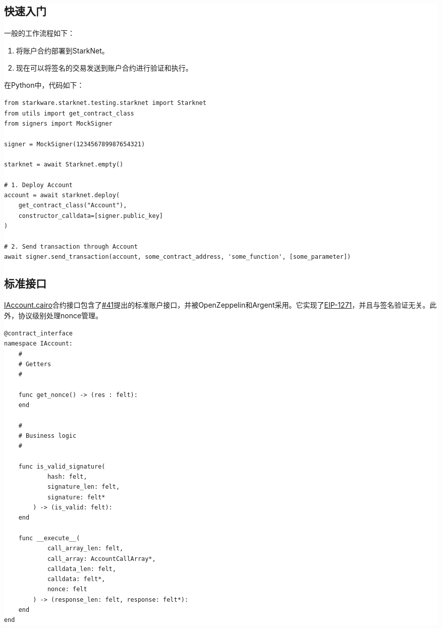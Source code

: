 ## 快速入门
一般的工作流程如下：

1. 将账户合约部署到StarkNet。

2. 现在可以将签名的交易发送到账户合约进行验证和执行。

在Python中，代码如下：
```
from starkware.starknet.testing.starknet import Starknet
from utils import get_contract_class
from signers import MockSigner

signer = MockSigner(123456789987654321)

starknet = await Starknet.empty()

# 1. Deploy Account
account = await starknet.deploy(
    get_contract_class("Account"),
    constructor_calldata=[signer.public_key]
)

# 2. Send transaction through Account
await signer.send_transaction(account, some_contract_address, 'some_function', [some_parameter])
```

## 标准接口
[IAccount.cairo](https://github.com/OpenZeppelin/cairo-contracts/blob/ad399728e6fcd5956a4ed347fb5e8ee731d37ec4/src/openzeppelin/account/IAccount.cairo)合约接口包含了[#41](https://github.com/OpenZeppelin/cairo-contracts/discussions/41)提出的标准账户接口，并被OpenZeppelin和Argent采用。它实现了[EIP-1271](https://eips.ethereum.org/EIPS/eip-1271)，并且与签名验证无关。此外，协议级别处理nonce管理。

```
@contract_interface
namespace IAccount:
    #
    # Getters
    #

    func get_nonce() -> (res : felt):
    end

    #
    # Business logic
    #

    func is_valid_signature(
            hash: felt,
            signature_len: felt,
            signature: felt*
        ) -> (is_valid: felt):
    end

    func __execute__(
            call_array_len: felt,
            call_array: AccountCallArray*,
            calldata_len: felt,
            calldata: felt*,
            nonce: felt
        ) -> (response_len: felt, response: felt*):
    end
end
```
